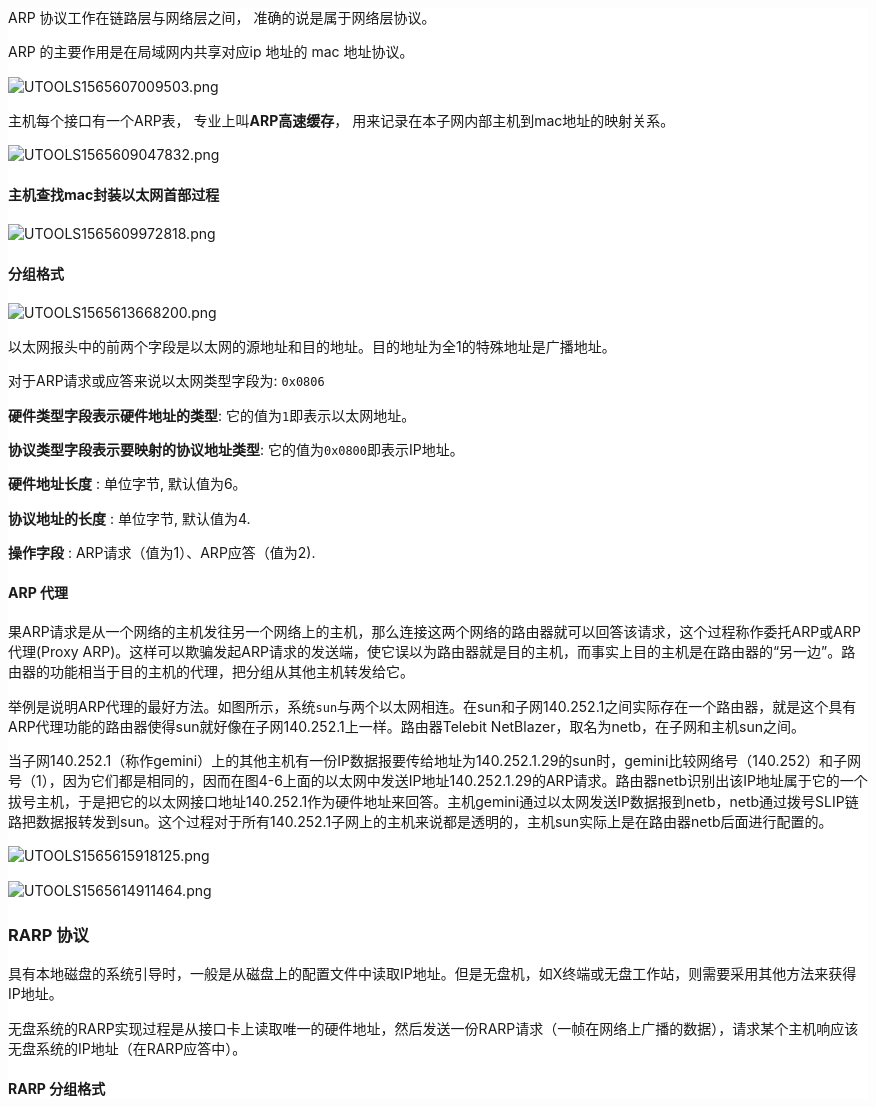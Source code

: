 ARP 协议工作在链路层与网络层之间， 准确的说是属于网络层协议。

ARP 的主要作用是在局域网内共享对应ip 地址的 mac 地址协议。

![UTOOLS1565607009503.png](http://yanxuan.nosdn.127.net/4bb676cb3a294f48dada577e36d51adf.png)

主机每个接口有一个ARP表， 专业上叫**ARP高速缓存**， 用来记录在本子网内部主机到mac地址的映射关系。

![UTOOLS1565609047832.png](http://yanxuan.nosdn.127.net/2dd5cb0a4af10192781b86b33fcceb58.png)

#### 主机查找mac封装以太网首部过程

![UTOOLS1565609972818.png](http://yanxuan.nosdn.127.net/f7d497357d737c24a5e6de934af2e92b.png)

#### 分组格式

![UTOOLS1565613668200.png](http://yanxuan.nosdn.127.net/5aaf8e69a7ed7fbf680523e1de6ab5ab.png)

以太网报头中的前两个字段是以太网的源地址和目的地址。目的地址为全1的特殊地址是广播地址。

对于ARP请求或应答来说以太网类型字段为: `0x0806`

**硬件类型字段表示硬件地址的类型**: 它的值为`1`即表示以太网地址。

**协议类型字段表示要映射的协议地址类型**: 它的值为`0x0800`即表示IP地址。

**硬件地址长度** : 单位字节, 默认值为6。

**协议地址的长度** : 单位字节, 默认值为4.

**操作字段** : ARP请求（值为1）、ARP应答（值为2).

#### ARP 代理

果ARP请求是从一个网络的主机发往另一个网络上的主机，那么连接这两个网络的路由器就可以回答该请求，这个过程称作委托ARP或ARP代理(Proxy ARP)。这样可以欺骗发起ARP请求的发送端，使它误以为路由器就是目的主机，而事实上目的主机是在路由器的“另一边”。路由器的功能相当于目的主机的代理，把分组从其他主机转发给它。

举例是说明ARP代理的最好方法。如图所示，系统`sun`与两个以太网相连。在sun和子网140.252.1之间实际存在一个路由器，就是这个具有ARP代理功能的路由器使得sun就好像在子网140.252.1上一样。路由器Telebit NetBlazer，取名为netb，在子网和主机sun之间。

当子网140.252.1（称作gemini）上的其他主机有一份IP数据报要传给地址为140.252.1.29的sun时，gemini比较网络号（140.252）和子网号（1），因为它们都是相同的，因而在图4-6上面的以太网中发送IP地址140.252.1.29的ARP请求。路由器netb识别出该IP地址属于它的一个拔号主机，于是把它的以太网接口地址140.252.1作为硬件地址来回答。主机gemini通过以太网发送IP数据报到netb，netb通过拨号SLIP链路把数据报转发到sun。这个过程对于所有140.252.1子网上的主机来说都是透明的，主机sun实际上是在路由器netb后面进行配置的。

![UTOOLS1565615918125.png](http://yanxuan.nosdn.127.net/b21223c4dc708c3a453eada702f6fd89.png)


![UTOOLS1565614911464.png](http://yanxuan.nosdn.127.net/b9d0f6a4673382fc781f2aa81ccb7f7a.png)

### RARP 协议

具有本地磁盘的系统引导时，一般是从磁盘上的配置文件中读取IP地址。但是无盘机，如X终端或无盘工作站，则需要采用其他方法来获得IP地址。

无盘系统的RARP实现过程是从接口卡上读取唯一的硬件地址，然后发送一份RARP请求（一帧在网络上广播的数据），请求某个主机响应该无盘系统的IP地址（在RARP应答中）。

#### RARP 分组格式
